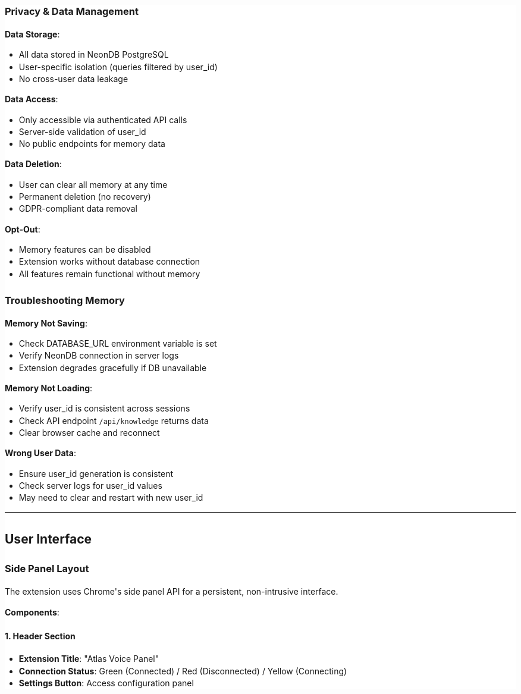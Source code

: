 ### Privacy & Data Management

**Data Storage**:
- All data stored in NeonDB PostgreSQL
- User-specific isolation (queries filtered by user_id)
- No cross-user data leakage

**Data Access**:
- Only accessible via authenticated API calls
- Server-side validation of user_id
- No public endpoints for memory data

**Data Deletion**:
- User can clear all memory at any time
- Permanent deletion (no recovery)
- GDPR-compliant data removal

**Opt-Out**:
- Memory features can be disabled
- Extension works without database connection
- All features remain functional without memory

### Troubleshooting Memory

**Memory Not Saving**:
- Check DATABASE_URL environment variable is set
- Verify NeonDB connection in server logs
- Extension degrades gracefully if DB unavailable

**Memory Not Loading**:
- Verify user_id is consistent across sessions
- Check API endpoint `/api/knowledge` returns data
- Clear browser cache and reconnect

**Wrong User Data**:
- Ensure user_id generation is consistent
- Check server logs for user_id values
- May need to clear and restart with new user_id

---

## User Interface

### Side Panel Layout

The extension uses Chrome's side panel API for a persistent, non-intrusive interface.

**Components**:

#### 1. Header Section
- **Extension Title**: "Atlas Voice Panel"
- **Connection Status**: Green (Connected) / Red (Disconnected) / Yellow (Connecting)
- **Settings Button**: Access configuration panel

